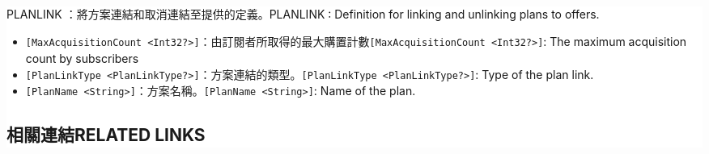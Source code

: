 <span data-ttu-id="e5c82-167">PLANLINK <IPlanLinkDefinition> ：將方案連結和取消連結至提供的定義。</span><span class="sxs-lookup"><span data-stu-id="e5c82-167">PLANLINK <IPlanLinkDefinition>: Definition for linking and unlinking plans to offers.</span></span>
  - <span data-ttu-id="e5c82-168">`[MaxAcquisitionCount <Int32?>]`：由訂閱者所取得的最大購置計數</span><span class="sxs-lookup"><span data-stu-id="e5c82-168">`[MaxAcquisitionCount <Int32?>]`: The maximum acquisition count by subscribers</span></span>
  - <span data-ttu-id="e5c82-169">`[PlanLinkType <PlanLinkType?>]`：方案連結的類型。</span><span class="sxs-lookup"><span data-stu-id="e5c82-169">`[PlanLinkType <PlanLinkType?>]`: Type of the plan link.</span></span>
  - <span data-ttu-id="e5c82-170">`[PlanName <String>]`：方案名稱。</span><span class="sxs-lookup"><span data-stu-id="e5c82-170">`[PlanName <String>]`: Name of the plan.</span></span>

## <span data-ttu-id="e5c82-171">相關連結</span><span class="sxs-lookup"><span data-stu-id="e5c82-171">RELATED LINKS</span></span>

